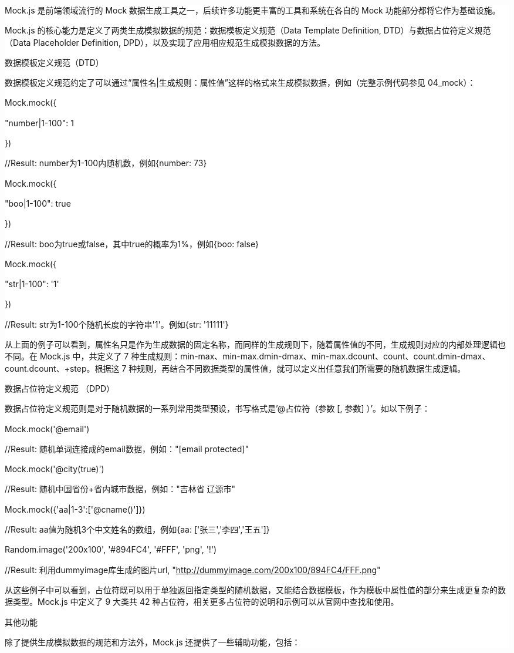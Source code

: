 Mock.js 是前端领域流行的 Mock 数据生成工具之一，后续许多功能更丰富的工具和系统在各自的 Mock 功能部分都将它作为基础设施。

Mock.js 的核心能力是定义了两类生成模拟数据的规范：数据模板定义规范（Data Template Definition, DTD）与数据占位符定义规范（Data Placeholder Definition, DPD），以及实现了应用相应规范生成模拟数据的方法。

数据模板定义规范（DTD）

数据模板定义规范约定了可以通过“属性名|生成规则：属性值”这样的格式来生成模拟数据，例如（完整示例代码参见 04_mock）：

Mock.mock({

  "number|1-100": 1

})

//Result: number为1-100内随机数，例如{number: 73}

Mock.mock({

  "boo|1-100": true

})

//Result: boo为true或false，其中true的概率为1%，例如{boo: false}

Mock.mock({

  "str|1-100": '1'

})

//Result: str为1-100个随机长度的字符串'1'。例如{str: '11111'}


从上面的例子可以看到，属性名只是作为生成数据的固定名称，而同样的生成规则下，随着属性值的不同，生成规则对应的内部处理逻辑也不同。在 Mock.js 中，共定义了 7 种生成规则：min-max、min-max.dmin-dmax、min-max.dcount、count、count.dmin-dmax、count.dcount、+step。根据这 7 种规则，再结合不同数据类型的属性值，就可以定义出任意我们所需要的随机数据生成逻辑。

数据占位符定义规范 （DPD）

数据占位符定义规范则是对于随机数据的一系列常用类型预设，书写格式是’@占位符（参数 [, 参数] ）’。如以下例子：

Mock.mock('@email')

//Result: 随机单词连接成的email数据，例如："[email protected]"

Mock.mock('@city(true)')

//Result: 随机中国省份+省内城市数据，例如："吉林省 辽源市"

Mock.mock({'aa|1-3':['@cname()']})

//Result: aa值为随机3个中文姓名的数组，例如{aa: ['张三','李四','王五']}

Random.image('200x100', '#894FC4', '#FFF', 'png', '!')

//Result: 利用dummyimage库生成的图片url, "http://dummyimage.com/200x100/894FC4/FFF.png"


从这些例子中可以看到，占位符既可以用于单独返回指定类型的随机数据，又能结合数据模板，作为模板中属性值的部分来生成更复杂的数据类型。Mock.js 中定义了 9 大类共 42 种占位符，相关更多占位符的说明和示例可以从官网中查找和使用。

其他功能

除了提供生成模拟数据的规范和方法外，Mock.js 还提供了一些辅助功能，包括：
